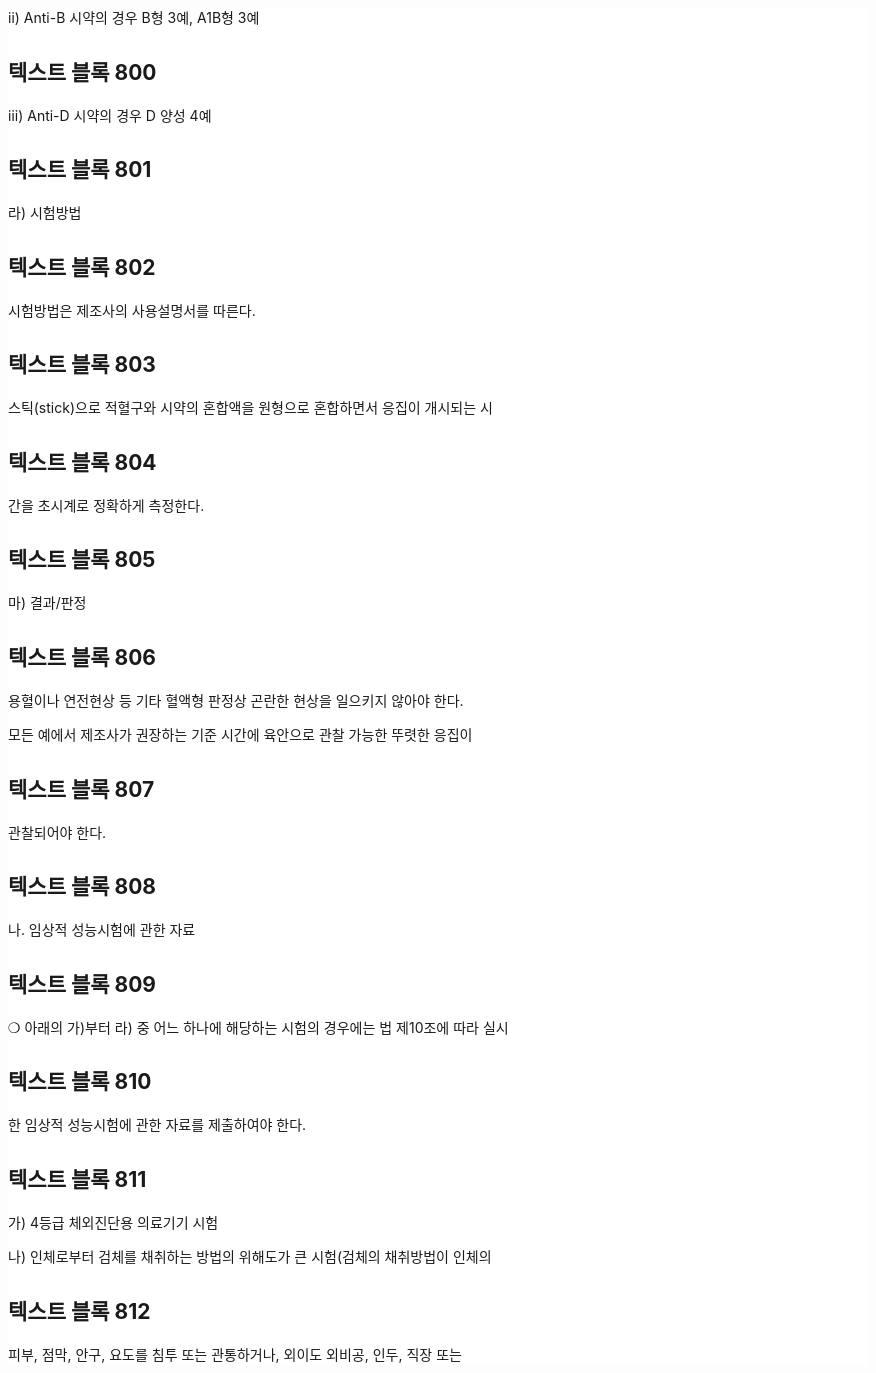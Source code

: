 ⅱ) Anti-B 시약의 경우 B형 3예, A1B형 3예

## 텍스트 블록 800
ⅲ) Anti-D 시약의 경우 D 양성 4예

## 텍스트 블록 801
라) 시험방법

## 텍스트 블록 802
시험방법은 제조사의 사용설명서를 따른다.

## 텍스트 블록 803
스틱(stick)으로 적혈구와 시약의 혼합액을 원형으로 혼합하면서 응집이 개시되는 시

## 텍스트 블록 804
간을 초시계로 정확하게 측정한다.

## 텍스트 블록 805
마) 결과/판정

## 텍스트 블록 806
용혈이나 연전현상 등 기타 혈액형 판정상 곤란한 현상을 일으키지 않아야 한다.

모든 예에서 제조사가 권장하는 기준 시간에 육안으로 관찰 가능한 뚜렷한 응집이

## 텍스트 블록 807
관찰되어야 한다.

## 텍스트 블록 808
나. 임상적 성능시험에 관한 자료

## 텍스트 블록 809
❍ 아래의 가)부터 라) 중 어느 하나에 해당하는 시험의 경우에는 법 제10조에 따라 실시

## 텍스트 블록 810
한 임상적 성능시험에 관한 자료를 제출하여야 한다.

## 텍스트 블록 811
가) 4등급 체외진단용 의료기기 시험

나) 인체로부터 검체를 채취하는 방법의 위해도가 큰 시험(검체의 채취방법이 인체의

## 텍스트 블록 812
피부, 점막, 안구, 요도를 침투 또는 관통하거나, 외이도 외비공, 인두, 직장 또는

